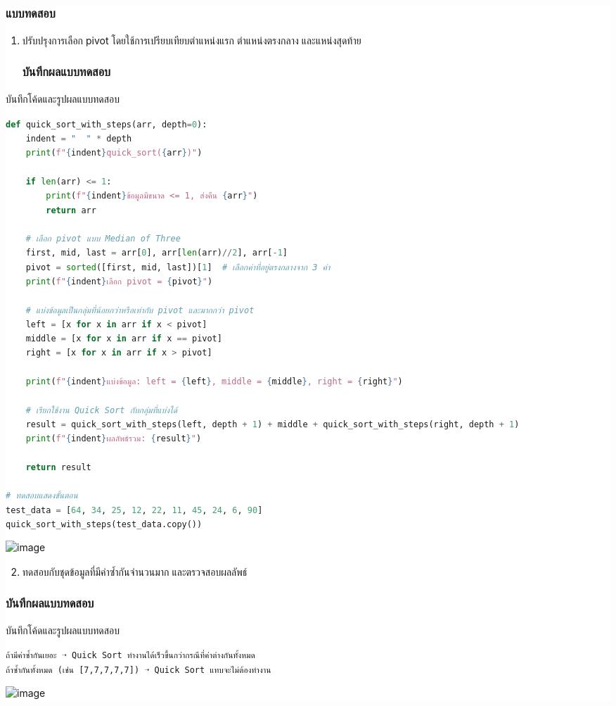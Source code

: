 
### แบบทดสอบ
1. ปรับปรุงการเลือก pivot โดยใช้การเปรียบเทียบตำแหน่งแรก ตำแหน่งตรงกลาง และแหน่งสุดท้าย
   ### บันทึกผลแบบทดสอบ
บันทึกโค้ดและรูปผลแบบทดสอบ
```python
def quick_sort_with_steps(arr, depth=0):
    indent = "  " * depth
    print(f"{indent}quick_sort({arr})")
    
    if len(arr) <= 1:
        print(f"{indent}ข้อมูลมีขนาด <= 1, ส่งคืน {arr}")
        return arr

    # เลือก pivot แบบ Median of Three
    first, mid, last = arr[0], arr[len(arr)//2], arr[-1]
    pivot = sorted([first, mid, last])[1]  # เลือกค่าที่อยู่ตรงกลางจาก 3 ค่า
    print(f"{indent}เลือก pivot = {pivot}")

    # แบ่งข้อมูลเป็นกลุ่มที่น้อยกว่าหรือเท่ากับ pivot และมากกว่า pivot
    left = [x for x in arr if x < pivot]
    middle = [x for x in arr if x == pivot]
    right = [x for x in arr if x > pivot]

    print(f"{indent}แบ่งข้อมูล: left = {left}, middle = {middle}, right = {right}")

    # เรียกใช้งาน Quick Sort กับกลุ่มที่แบ่งได้
    result = quick_sort_with_steps(left, depth + 1) + middle + quick_sort_with_steps(right, depth + 1)
    print(f"{indent}ผลลัพธ์รวม: {result}")

    return result

# ทดสอบแสดงขั้นตอน
test_data = [64, 34, 25, 12, 22, 11, 45, 24, 6, 90]
quick_sort_with_steps(test_data.copy())
```

![image](https://github.com/user-attachments/assets/1c4c62c1-ec28-43af-b830-23c61f9c8f71)


2. ทดสอบกับชุดข้อมูลที่มีค่าซ้ำกันจำนวนมาก และตรวจสอบผลลัพธ์
### บันทึกผลแบบทดสอบ
บันทึกโค้ดและรูปผลแบบทดสอบ
```html
ถ้ามีค่าซ้ำกันเยอะ ➝ Quick Sort ทำงานได้เร็วขึ้นกว่ากรณีที่ค่าต่างกันทั้งหมด
ถ้าซ้ำกันทั้งหมด (เช่น [7,7,7,7,7]) ➝ Quick Sort แทบจะไม่ต้องทำงาน
```

![image](https://github.com/user-attachments/assets/842d5559-0ff5-4abc-ade0-e997ceea9af5)
